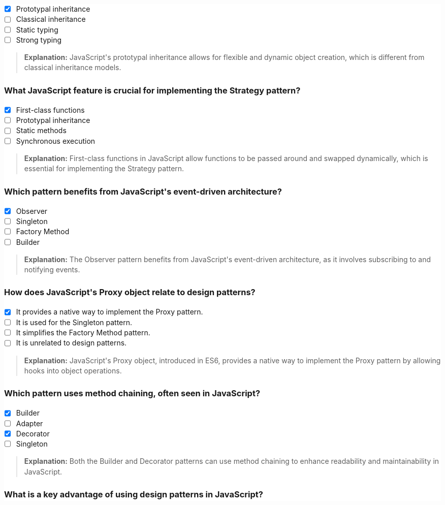 - [x] Prototypal inheritance
- [ ] Classical inheritance
- [ ] Static typing
- [ ] Strong typing

> **Explanation:** JavaScript's prototypal inheritance allows for flexible and dynamic object creation, which is different from classical inheritance models.

### What JavaScript feature is crucial for implementing the Strategy pattern?

- [x] First-class functions
- [ ] Prototypal inheritance
- [ ] Static methods
- [ ] Synchronous execution

> **Explanation:** First-class functions in JavaScript allow functions to be passed around and swapped dynamically, which is essential for implementing the Strategy pattern.

### Which pattern benefits from JavaScript's event-driven architecture?

- [x] Observer
- [ ] Singleton
- [ ] Factory Method
- [ ] Builder

> **Explanation:** The Observer pattern benefits from JavaScript's event-driven architecture, as it involves subscribing to and notifying events.

### How does JavaScript's Proxy object relate to design patterns?

- [x] It provides a native way to implement the Proxy pattern.
- [ ] It is used for the Singleton pattern.
- [ ] It simplifies the Factory Method pattern.
- [ ] It is unrelated to design patterns.

> **Explanation:** JavaScript's Proxy object, introduced in ES6, provides a native way to implement the Proxy pattern by allowing hooks into object operations.

### Which pattern uses method chaining, often seen in JavaScript?

- [x] Builder
- [ ] Adapter
- [x] Decorator
- [ ] Singleton

> **Explanation:** Both the Builder and Decorator patterns can use method chaining to enhance readability and maintainability in JavaScript.

### What is a key advantage of using design patterns in JavaScript?
